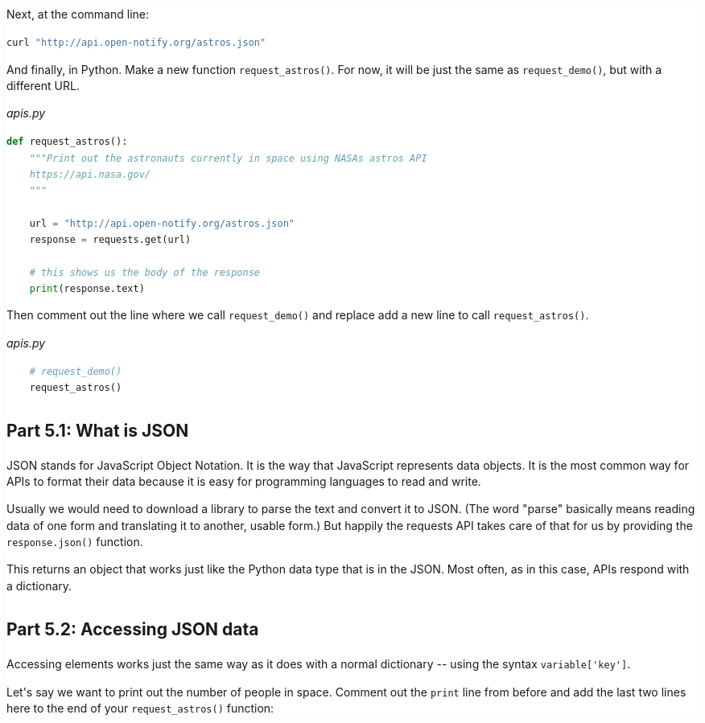 Next, at the command line:

```bash
curl "http://api.open-notify.org/astros.json"
```

And finally, in Python. Make a new function `request_astros()`. For now, it
will be just the same as `request_demo()`, but with a different URL.


*apis.py*
```python
def request_astros():
    """Print out the astronauts currently in space using NASAs astros API
    https://api.nasa.gov/
    """

    url = "http://api.open-notify.org/astros.json"
    response = requests.get(url)

    # this shows us the body of the response
    print(response.text)
```

Then comment out the line where we call `request_demo()` and replace add a new
line to call `request_astros()`.

*apis.py*
```python
    # request_demo()
    request_astros()
```

Part 5.1: What is JSON
----------------------

JSON stands for JavaScript Object Notation. It is the way that JavaScript
represents data objects. It is the most common way for APIs to format their
data because it is easy for programming languages to read and write.

Usually we would need to download a library to parse the text and convert it to
JSON. (The word "parse" basically means reading data of one form and
translating it to another, usable form.) But happily the requests API takes
care of that for us by providing the `response.json()` function.

This returns an object that works just like the Python data type that is in the
JSON.  Most often, as in this case, APIs respond with a dictionary.

Part 5.2: Accessing JSON data
-----------------------------

Accessing elements works just the same way as it does with a normal dictionary
-- using the syntax `variable['key']`.

Let's say we want to print out the number of people in space.  Comment out the
`print` line from before and add the last two lines here to the end of your
`request_astros()` function:
